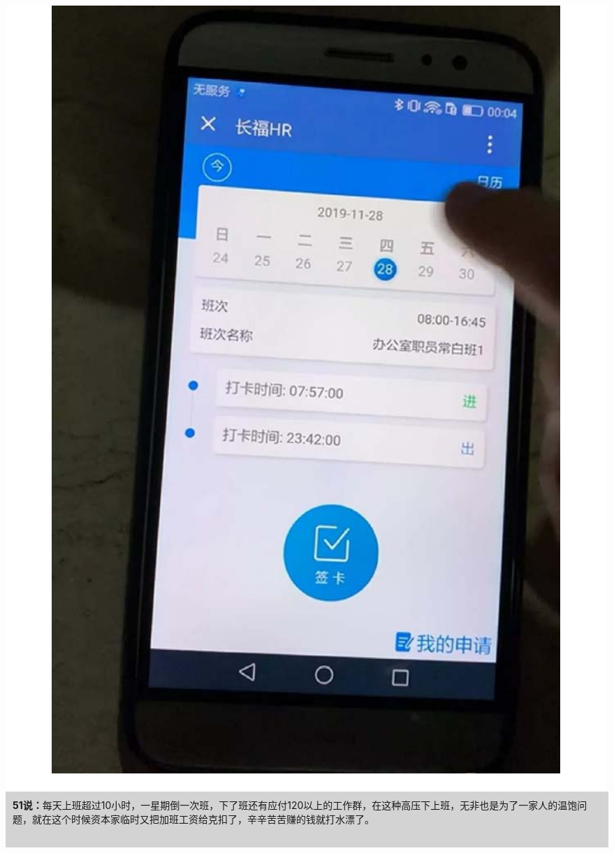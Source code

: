 <div style="text-align:center"><img src="/images/201912/20191229-7.jpg" width="90%"></div><br>

<div style="width:98%;padding:10px;background-color:lightgrey;margin:0;">
<strong>51说：</strong>每天上班超过10小时，一星期倒一次班，下了班还有应付120以上的工作群，在这种高压下上班，无非也是为了一家人的温饱问题，就在这个时候资本家临时又把加班工资给克扣了，辛辛苦苦赚的钱就打水漂了。<br><br>
